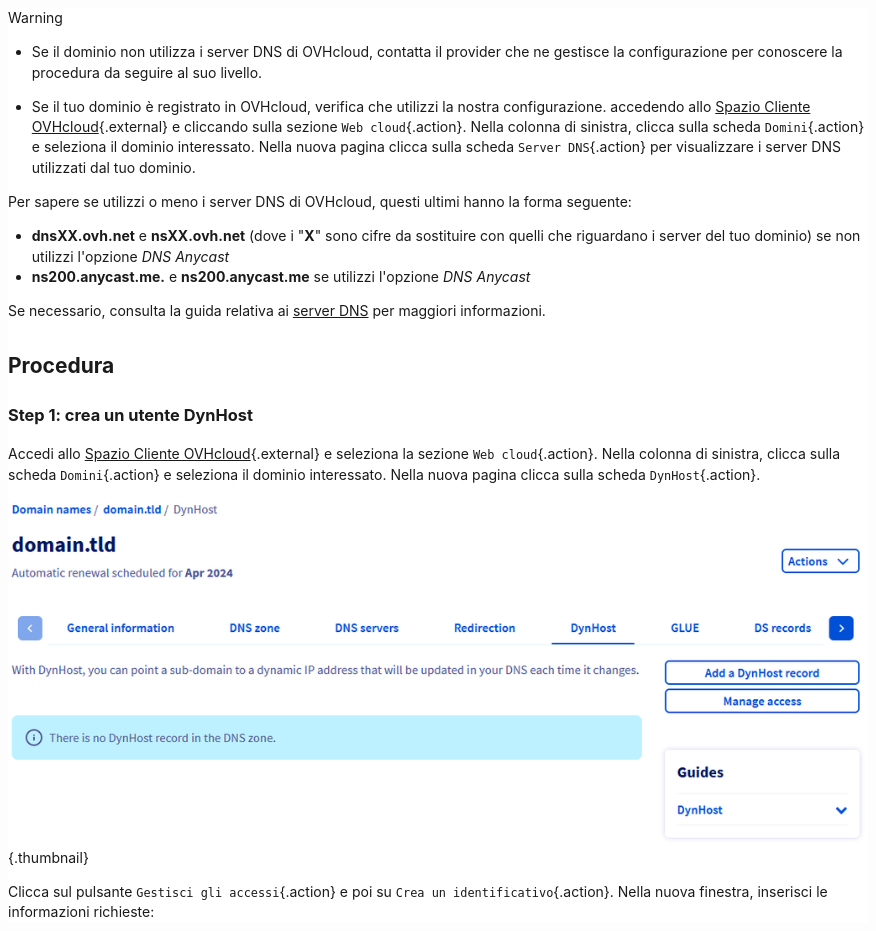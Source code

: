 > [!warning]
>
> - Se il dominio non utilizza i server DNS di OVHcloud, contatta il provider che ne gestisce la configurazione per conoscere la procedura da seguire al suo livello.
> 
> - Se il tuo dominio è registrato in OVHcloud, verifica che utilizzi la nostra configurazione. accedendo allo [Spazio Cliente OVHcloud](/links/manager){.external} e cliccando sulla sezione `Web cloud`{.action}. Nella colonna di sinistra, clicca sulla scheda `Domini`{.action} e seleziona il dominio interessato. Nella nuova pagina clicca sulla scheda `Server DNS`{.action} per visualizzare i server DNS utilizzati dal tuo dominio. 
>
> Per sapere se utilizzi o meno i server DNS di OVHcloud, questi ultimi hanno la forma seguente: 
>
> - **dnsXX.ovh.net** e **nsXX.ovh.net** (dove i "**X**" sono cifre da sostituire con quelli che riguardano i server del tuo dominio) se non utilizzi l'opzione *DNS Anycast*
> - **ns200.anycast.me.** e **ns200.anycast.me** se utilizzi l'opzione *DNS Anycast*
> 
> Se necessario, consulta la guida relativa ai [server DNS](/pages/web_cloud/domains/dns_server_general_information) per maggiori informazioni.
>

## Procedura

### Step 1: crea un utente DynHost <a name="step1"></a>

Accedi allo [Spazio Cliente OVHcloud](/links/manager){.external} e seleziona la sezione `Web cloud`{.action}. Nella colonna di sinistra, clicca sulla scheda `Domini`{.action} e seleziona il dominio interessato. Nella nuova pagina clicca sulla scheda `DynHost`{.action}.

![dynhost](images/tab.png){.thumbnail}

Clicca sul pulsante `Gestisci gli accessi`{.action} e poi su `Crea un identificativo`{.action}. Nella nuova finestra, inserisci le informazioni richieste:
